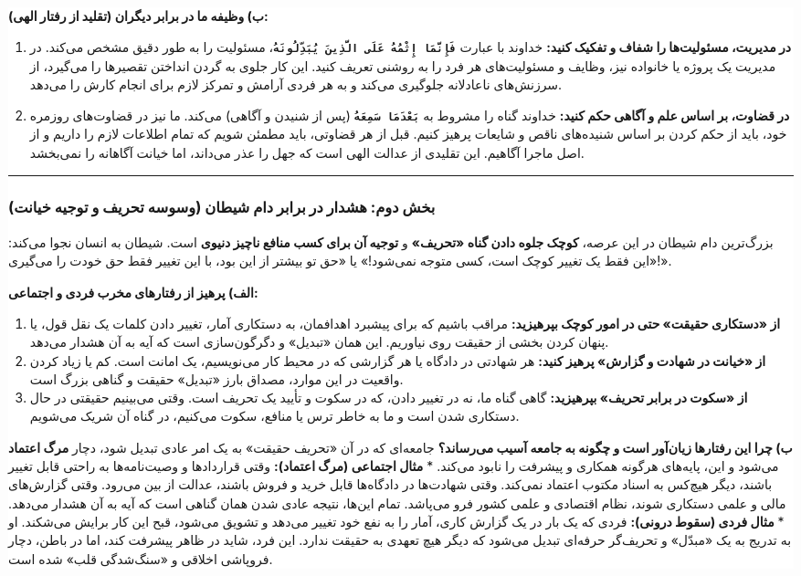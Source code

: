 **ب) وظیفه ما در برابر دیگران (تقلید از رفتار الهی):**

1.  **در مدیریت، مسئولیت‌ها را شفاف و تفکیک کنید:** خداوند با عبارت
    **`فَإِنَّمَا إِثْمُهُ عَلَى الَّذِينَ يُبَدِّلُونَهُ`**، مسئولیت را به طور دقیق مشخص
    می‌کند. در مدیریت یک پروژه یا خانواده نیز، وظایف و مسئولیت‌های هر فرد
    را به روشنی تعریف کنید. این کار جلوی به گردن انداختن تقصیرها را
    می‌گیرد، از سرزنش‌های ناعادلانه جلوگیری می‌کند و به هر فردی آرامش و
    تمرکز لازم برای انجام کارش را می‌دهد.

2.  **در قضاوت، بر اساس علم و آگاهی حکم کنید:** خداوند گناه را مشروط به
    **`بَعْدَمَا سَمِعَهُ`** (پس از شنیدن و آگاهی) می‌کند. ما نیز در قضاوت‌های
    روزمره خود، باید از حکم کردن بر اساس شنیده‌های ناقص و شایعات پرهیز
    کنیم. قبل از هر قضاوتی، باید مطمئن شویم که تمام اطلاعات لازم را
    داریم و از اصل ماجرا آگاهیم. این تقلیدی از عدالت الهی است که جهل را
    عذر می‌داند، اما خیانت آگاهانه را نمی‌بخشد.

------------------------------------------------------------------------

### **بخش دوم: هشدار در برابر دام شیطان (وسوسه تحریف و توجیه خیانت)**

بزرگ‌ترین دام شیطان در این عرصه، **کوچک جلوه دادن گناه «تحریف»** و
**توجیه آن برای کسب منافع ناچیز دنیوی** است. شیطان به انسان نجوا می‌کند:
«این فقط یک تغییر کوچک است، کسی متوجه نمی‌شود!» یا «حق تو بیشتر از این
بود، با این تغییر فقط حق خودت را می‌گیری!».

**الف) پرهیز از رفتارهای مخرب فردی و اجتماعی:**

1.  **از «دستکاری حقیقت» حتی در امور کوچک بپرهیزید:** مراقب باشیم که
    برای پیشبرد اهدافمان، به دستکاری آمار، تغییر دادن کلمات یک نقل قول،
    یا پنهان کردن بخشی از حقیقت روی نیاوریم. این همان «تبدیل» و
    دگرگون‌سازی است که آیه به آن هشدار می‌دهد.
2.  **از «خیانت در شهادت و گزارش» پرهیز کنید:** هر شهادتی در دادگاه یا
    هر گزارشی که در محیط کار می‌نویسیم، یک امانت است. کم یا زیاد کردن
    واقعیت در این موارد، مصداق بارز «تبدیل» حقیقت و گناهی بزرگ است.
3.  **از «سکوت در برابر تحریف» بپرهیزید:** گاهی گناه ما، نه در تغییر
    دادن، که در سکوت و تأیید یک تحریف است. وقتی می‌بینیم حقیقتی در حال
    دستکاری شدن است و ما به خاطر ترس یا منافع، سکوت می‌کنیم، در گناه آن
    شریک می‌شویم.

**ب) چرا این رفتارها زیان‌آور است و چگونه به جامعه آسیب می‌رساند؟**
جامعه‌ای که در آن «تحریف حقیقت» به یک امر عادی تبدیل شود، دچار **مرگ
اعتماد** می‌شود و این، پایه‌های هرگونه همکاری و پیشرفت را نابود می‌کند. \*
**مثال اجتماعی (مرگ اعتماد):** وقتی قراردادها و وصیت‌نامه‌ها به راحتی قابل
تغییر باشند، دیگر هیچ‌کس به اسناد مکتوب اعتماد نمی‌کند. وقتی شهادت‌ها در
دادگاه‌ها قابل خرید و فروش باشند، عدالت از بین می‌رود. وقتی گزارش‌های مالی
و علمی دستکاری شوند، نظام اقتصادی و علمی کشور فرو می‌پاشد. تمام این‌ها،
نتیجه عادی شدن همان گناهی است که آیه به آن هشدار می‌دهد. \* **مثال فردی
(سقوط درونی):** فردی که یک بار در یک گزارش کاری، آمار را به نفع خود
تغییر می‌دهد و تشویق می‌شود، قبح این کار برایش می‌شکند. او به تدریج به یک
«مبدّل» و تحریف‌گر حرفه‌ای تبدیل می‌شود که دیگر هیچ تعهدی به حقیقت ندارد.
این فرد، شاید در ظاهر پیشرفت کند، اما در باطن، دچار فروپاشی اخلاقی و
«سنگ‌شدگی قلب» شده است.
